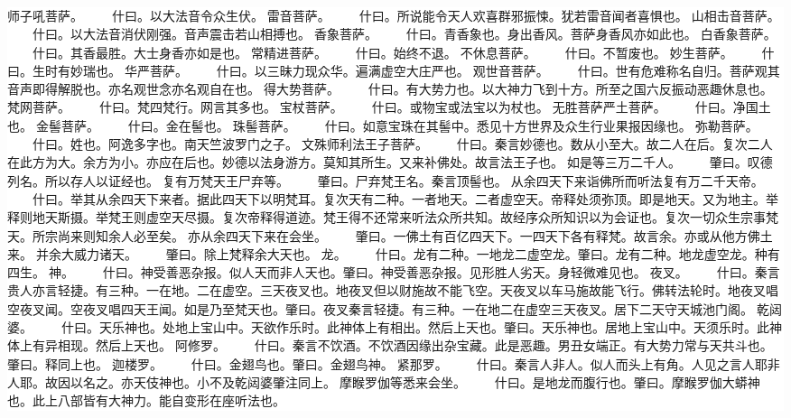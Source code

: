 师子吼菩萨。
　　什曰。以大法音令众生伏。
雷音菩萨。
　　什曰。所说能令天人欢喜群邪振悚。犹若雷音闻者喜惧也。
山相击音菩萨。
　　什曰。以大法音消伏刚强。音声震击若山相搏也。
香象菩萨。
　　什曰。青香象也。身出香风。菩萨身香风亦如此也。
白香象菩萨。
　　什曰。其香最胜。大士身香亦如是也。
常精进菩萨。
　　什曰。始终不退。
不休息菩萨。
　　什曰。不暂废也。
妙生菩萨。
　　什曰。生时有妙瑞也。
华严菩萨。
　　什曰。以三昧力现众华。遍满虚空大庄严也。
观世音菩萨。
　　什曰。世有危难称名自归。菩萨观其音声即得解脱也。亦名观世念亦名观自在也。
得大势菩萨。
　　什曰。有大势力也。以大神力飞到十方。所至之国六反振动恶趣休息也。
梵网菩萨。
　　什曰。梵四梵行。网言其多也。
宝杖菩萨。
　　什曰。或物宝或法宝以为杖也。
无胜菩萨严土菩萨。
　　什曰。净国土也。
金髻菩萨。
　　什曰。金在髻也。
珠髻菩萨。
　　什曰。如意宝珠在其髻中。悉见十方世界及众生行业果报因缘也。
弥勒菩萨。
　　什曰。姓也。阿逸多字也。南天竺波罗门之子。
文殊师利法王子菩萨。
　　什曰。秦言妙德也。数从小至大。故二人在后。复次二人在此方为大。余方为小。亦应在后也。妙德以法身游方。莫知其所生。又来补佛处。故言法王子也。
如是等三万二千人。
　　肇曰。叹德列名。所以存人以证经也。
复有万梵天王尸弃等。
　　肇曰。尸弃梵王名。秦言顶髻也。
从余四天下来诣佛所而听法复有万二千天帝。
　　什曰。举其从余四天下来者。据此四天下以明梵耳。复次天有二种。一者地天。二者虚空天。帝释处须弥顶。即是地天。又为地主。举释则地天斯摄。举梵王则虚空天尽摄。复次帝释得道迹。梵王得不还常来听法众所共知。故经序众所知识以为会证也。复次一切众生宗事梵天。所宗尚来则知余人必至矣。
亦从余四天下来在会坐。
　　肇曰。一佛土有百亿四天下。一四天下各有释梵。故言余。亦或从他方佛土来。
并余大威力诸天。
　　肇曰。除上梵释余大天也。
龙。
　　什曰。龙有二种。一地龙二虚空龙。肇曰。龙有二种。地龙虚空龙。种有四生。
神。
　　什曰。神受善恶杂报。似人天而非人天也。肇曰。神受善恶杂报。见形胜人劣天。身轻微难见也。
夜叉。
　　什曰。秦言贵人亦言轻捷。有三种。一在地。二在虚空。三天夜叉也。地夜叉但以财施故不能飞空。天夜叉以车马施故能飞行。佛转法轮时。地夜叉唱空夜叉闻。空夜叉唱四天王闻。如是乃至梵天也。肇曰。夜叉秦言轻捷。有三种。一在地二在虚空三天夜叉。居下二天守天城池门阁。
乾闼婆。
　　什曰。天乐神也。处地上宝山中。天欲作乐时。此神体上有相出。然后上天也。肇曰。天乐神也。居地上宝山中。天须乐时。此神体上有异相现。然后上天也。
阿修罗。
　　什曰。秦言不饮酒。不饮酒因缘出杂宝藏。此是恶趣。男丑女端正。有大势力常与天共斗也。肇曰。释同上也。
迦楼罗。
　　什曰。金翅鸟也。肇曰。金翅鸟神。
紧那罗。
　　什曰。秦言人非人。似人而头上有角。人见之言人耶非人耶。故因以名之。亦天伎神也。小不及乾闼婆肇注同上。
摩睺罗伽等悉来会坐。
　　什曰。是地龙而腹行也。肇曰。摩睺罗伽大蟒神也。此上八部皆有大神力。能自变形在座听法也。